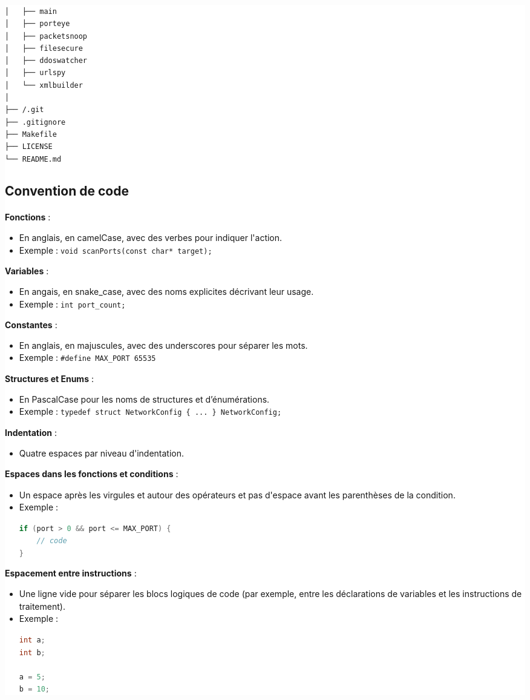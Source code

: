     │   ├── main
    │   ├── porteye
    │   ├── packetsnoop
    │   ├── filesecure
    │   ├── ddoswatcher
    │   ├── urlspy
    │   └── xmlbuilder
    │   
    ├── /.git
    ├── .gitignore
    ├── Makefile
    ├── LICENSE
    └── README.md

## Convention de code 

**Fonctions** :
- En anglais, en camelCase, avec des verbes pour indiquer l'action.
- Exemple : `void scanPorts(const char* target);`

**Variables** :
- En angais, en snake_case, avec des noms explicites décrivant leur usage.
- Exemple : `int port_count;`

**Constantes** :
- En anglais, en majuscules, avec des underscores pour séparer les mots.
- Exemple : `#define MAX_PORT 65535`

**Structures et Enums** :
- En PascalCase pour les noms de structures et d’énumérations.
- Exemple : `typedef struct NetworkConfig { ... } NetworkConfig;`

**Indentation** :
- Quatre espaces par niveau d'indentation.

**Espaces dans les fonctions et conditions** :
- Un espace après les virgules et autour des opérateurs et pas d'espace avant les parenthèses de la condition.
- Exemple :
    ```c
    if (port > 0 && port <= MAX_PORT) {
        // code
    }
    ```

**Espacement entre instructions** :
- Une ligne vide pour séparer les blocs logiques de code (par exemple, entre les déclarations de variables et les instructions de traitement).
- Exemple :
    ```c
    int a;
    int b;

    a = 5;
    b = 10;
    ```
